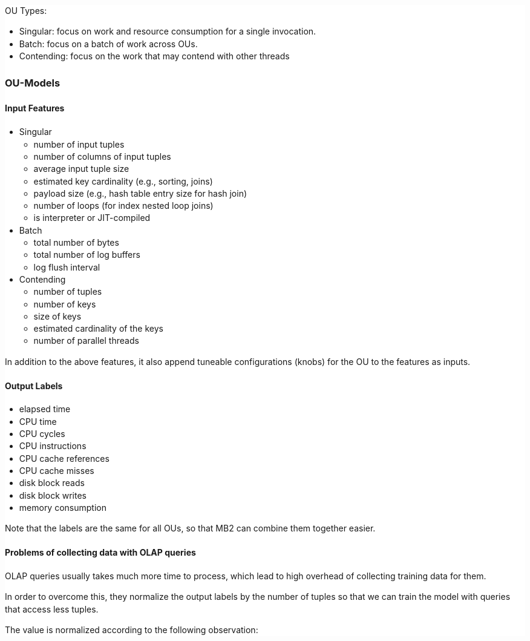 OU Types:

- Singular: focus on work and resource consumption for a single invocation.
- Batch: focus on a batch of work across OUs.
- Contending: focus on the work that may contend with other threads

### OU-Models

#### Input Features

- Singular
  - number of input tuples
  - number of columns of input tuples
  - average input tuple size
  - estimated key cardinality (e.g., sorting, joins)
  - payload size (e.g., hash table entry size for hash join)
  - number of loops (for index nested loop joins)
  - is interpreter or JIT-compiled
- Batch
  - total number of bytes
  - total number of log buffers
  - log flush interval
- Contending
  - number of tuples
  - number of keys
  - size of keys
  - estimated cardinality of the keys
  - number of parallel threads

In addition to the above features, it also append tuneable configurations (knobs) for the OU to the features as inputs.

#### Output Labels

- elapsed time
- CPU time
- CPU cycles
- CPU instructions
- CPU cache references
- CPU cache misses
- disk block reads
- disk block writes
- memory consumption

Note that the labels are the same for all OUs, so that MB2 can combine them together easier.

#### Problems of collecting data with OLAP queries

OLAP queries usually takes much more time to process, which lead to high overhead of collecting training data for them.

In order to overcome this, they normalize the output labels by the number of tuples so that we can train the model with queries that access less tuples.

The value is normalized according to the following observation:
